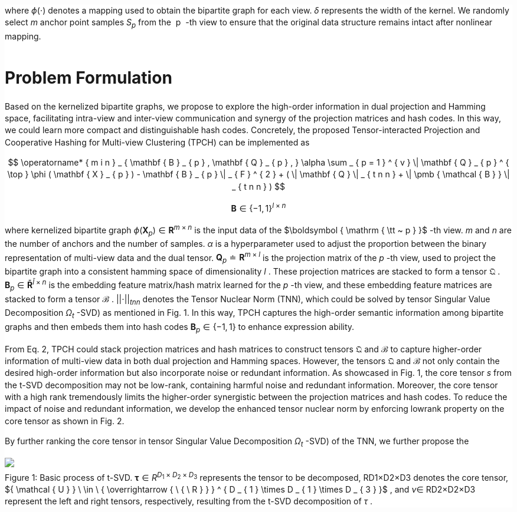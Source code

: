 where $\phi ( \cdot )$ denotes a mapping used to obtain the bipartite graph for each view. $\delta$ represents the width of the kernel. We randomly select $m$ anchor point samples $S _ { p }$ from the $\boldsymbol { \mathrm { ~ p ~ } }$ -th view to ensure that the original data structure remains intact after nonlinear mapping.

# Problem Formulation

Based on the kernelized bipartite graphs, we propose to explore the high-order information in dual projection and Hamming space, facilitating intra-view and inter-view communication and synergy of the projection matrices and hash codes. In this way, we could learn more compact and distinguishable hash codes. Concretely, the proposed Tensor-interacted Projection and Cooperative Hashing for Multi-view Clustering (TPCH) can be implemented as

$$
\operatorname* { m i n } _ { \mathbf { B } _ { p } , \mathbf { Q } _ { p } , } \alpha \sum _ { p = 1 } ^ { v } \| \mathbf { Q } _ { p } ^ { \top } \phi ( \mathbf { X } _ { p } ) - \mathbf { B } _ { p } \| _ { F } ^ { 2 } + ( \| \mathbf { Q } \| _ { t n n } + \| \pmb { \mathcal { B } } \| _ { t n n } )
$$

$$
\mathbf { B } \in \{ - 1 , 1 \} ^ { l \times n }
$$

where kernelized bipartite graph $\phi ( \mathbf { X } _ { p } ) \in \mathbf { R } ^ { m \times n }$ is the input data of the $\boldsymbol { \mathrm { \tt ~ p } }$ -th view. $m$ and $n$ are the number of anchors and the number of samples. $\alpha$ is a hyperparameter used to adjust the proportion between the binary representation of multi-view data and the dual tensor. $\mathbf { Q } _ { p } \doteq \mathbf { R } ^ { m \times l }$ is the projection matrix of the $p$ -th view, used to project the bipartite graph into a consistent hamming space of dimensionality $l$ . These projection matrices are stacked to form a tensor $\mathfrak { Q }$ . $\mathbf { B } _ { p } \in \mathbf { \bar { R } } ^ { \bar { l } \times n }$ is the embedding feature matrix/hash matrix learned for the $p$ -th view, and these embedding feature matrices are stacked to form a tensor $\pmb { \mathscr { B } }$ . $\left| \left| \cdot \right| \right| _ { t n n }$ denotes the Tensor Nuclear Norm (TNN), which could be solved by tensor Singular Value Decomposition $\mathit { \Omega } _ { t }$ -SVD) as mentioned in Fig. 1. In this way, TPCH captures the high-order semantic information among bipartite graphs and then embeds them into hash codes $\mathbf { B } _ { p } \in \{ - 1 , 1 \}$ to enhance expression ability.

From Eq. 2, TPCH could stack projection matrices and hash matrices to construct tensors $\mathfrak { Q }$ and $\pmb { \mathscr { B } }$ to capture higher-order information of multi-view data in both dual projection and Hamming spaces. However, the tensors $\mathfrak { Q }$ and $\pmb { \mathscr { B } }$ not only contain the desired high-order information but also incorporate noise or redundant information. As showcased in Fig. 1, the core tensor $s$ from the t-SVD decomposition may not be low-rank, containing harmful noise and redundant information. Moreover, the core tensor with a high rank tremendously limits the higher-order synergistic between the projection matrices and hash codes. To reduce the impact of noise and redundant information, we develop the enhanced tensor nuclear norm by enforcing lowrank property on the core tensor as shown in Fig. 2.

By further ranking the core tensor in tensor Singular Value Decomposition $\mathit { \Omega } _ { t }$ -SVD) of the TNN, we further propose the

![](images/97d91933d0e95a50ffa76a02fd5cbd75f444c4676ed034484ed48df9b191e377.jpg)  
Figure 1: Basic process of t-SVD. $\pmb { \tau } \in R ^ { D _ { 1 } \times D _ { 2 } \times D _ { 3 } }$ represents the tensor to be decomposed, RD1×D2×D3 denotes the core tensor, ${ \mathcal { U } } \ \in \ { \overrightarrow { \ { \ R } } } ^ { D _ { 1 } \times D _ { 1 } \times D _ { 3 } }$ , and $\nu \in$ RD2×D2×D3 represent the left and right tensors, respectively, resulting from the t-SVD decomposition of $\tau$ .
